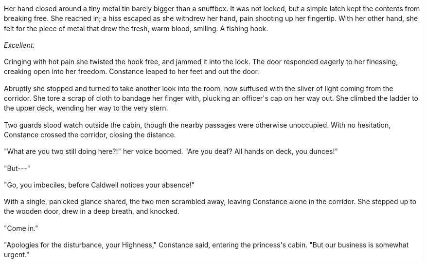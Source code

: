 Her hand closed around a tiny metal tin barely bigger than a snuffbox.
It was not locked, but a simple latch kept the contents from breaking
free. She reached in; a hiss escaped as she withdrew her hand, pain
shooting up her fingertip. With her other hand, she felt for the piece
of metal that drew the fresh, warm blood, smiling. A fishing hook.

*Excellent.*

Cringing with hot pain she twisted the hook free, and jammed it into the
lock. The door responded eagerly to her finessing, creaking open into
her freedom. Constance leaped to her feet and out the door.

Abruptly she stopped and turned to take another look into the room, now
suffused with the sliver of light coming from the corridor. She tore a
scrap of cloth to bandage her finger with, plucking an officer's cap on
her way out. She climbed the ladder to the upper deck, wending her way
to the very stern.

Two guards stood watch outside the cabin, though the nearby passages
were otherwise unoccupied. With no hesitation, Constance crossed the
corridor, closing the distance.

"What are you two still doing here?!" her voice boomed. "Are you deaf?
All hands on deck, you dunces!"

"But---"

"Go, you imbeciles, before Caldwell notices your absence!"

With a single, panicked glance shared, the two men scrambled away,
leaving Constance alone in the corridor. She stepped up to the wooden
door, drew in a deep breath, and knocked.

"Come in."

"Apologies for the disturbance, your Highness," Constance said, entering
the princess's cabin. "But our business is somewhat urgent."
